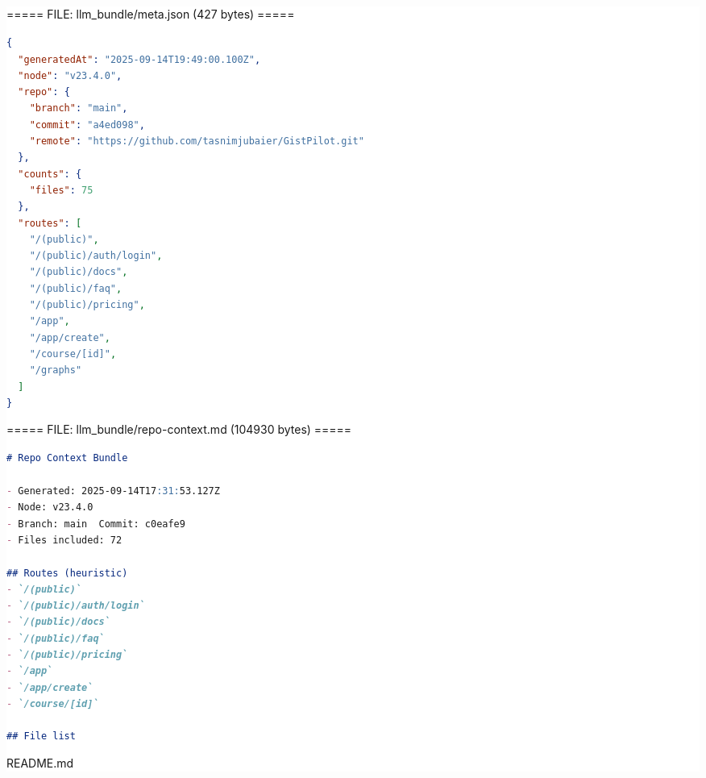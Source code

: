 
===== FILE: llm_bundle/meta.json (427 bytes) =====
```json
{
  "generatedAt": "2025-09-14T19:49:00.100Z",
  "node": "v23.4.0",
  "repo": {
    "branch": "main",
    "commit": "a4ed098",
    "remote": "https://github.com/tasnimjubaier/GistPilot.git"
  },
  "counts": {
    "files": 75
  },
  "routes": [
    "/(public)",
    "/(public)/auth/login",
    "/(public)/docs",
    "/(public)/faq",
    "/(public)/pricing",
    "/app",
    "/app/create",
    "/course/[id]",
    "/graphs"
  ]
}
```


===== FILE: llm_bundle/repo-context.md (104930 bytes) =====
```md
# Repo Context Bundle

- Generated: 2025-09-14T17:31:53.127Z
- Node: v23.4.0
- Branch: main  Commit: c0eafe9
- Files included: 72

## Routes (heuristic)
- `/(public)`
- `/(public)/auth/login`
- `/(public)/docs`
- `/(public)/faq`
- `/(public)/pricing`
- `/app`
- `/app/create`
- `/course/[id]`

## File list
```
README.md
